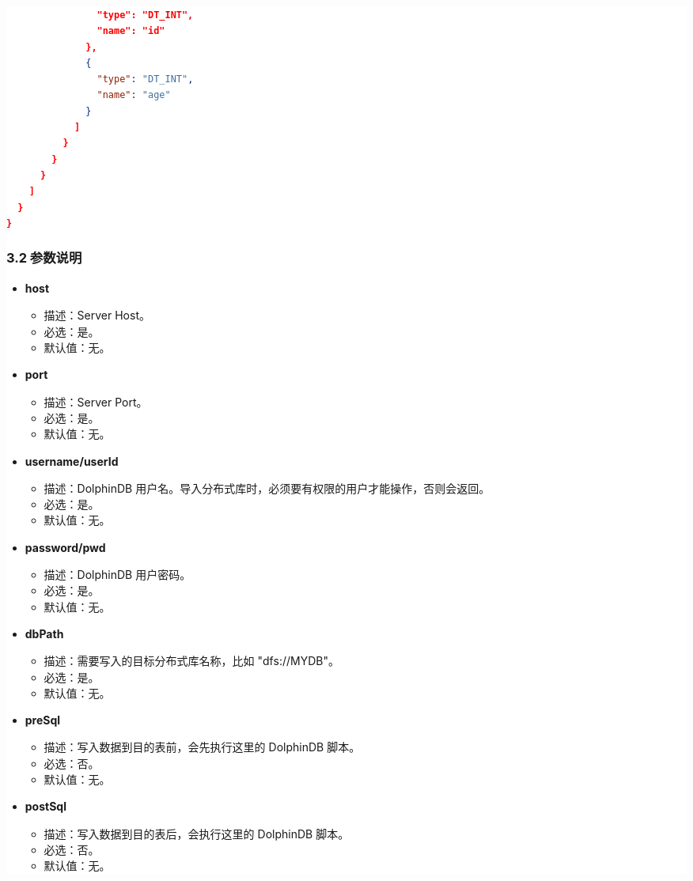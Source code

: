 ```json
                "type": "DT_INT",
                "name": "id"
              },
              {
                "type": "DT_INT",
                "name": "age"
              }
            ]
          }
        }
      }
    ]
  }
}
```

### 3.2 参数说明

* **host**

  * 描述：Server Host。
  * 必选：是。
  * 默认值：无。

* **port**

  * 描述：Server Port。
  * 必选：是。
  * 默认值：无。

* **username/userId**

  * 描述：DolphinDB 用户名。导入分布式库时，必须要有权限的用户才能操作，否则会返回。
  * 必选：是。
  * 默认值：无。

* **password/pwd**

  * 描述：DolphinDB 用户密码。
  * 必选：是。
  * 默认值：无。

* **dbPath**

  * 描述：需要写入的目标分布式库名称，比如 "dfs://MYDB"。
  * 必选：是。
  * 默认值：无。

* **preSql**

  * 描述：写入数据到目的表前，会先执行这里的 DolphinDB 脚本。
  * 必选：否。
  * 默认值：无。

* **postSql**

  * 描述：写入数据到目的表后，会执行这里的 DolphinDB 脚本。
  * 必选：否。
  * 默认值：无。
